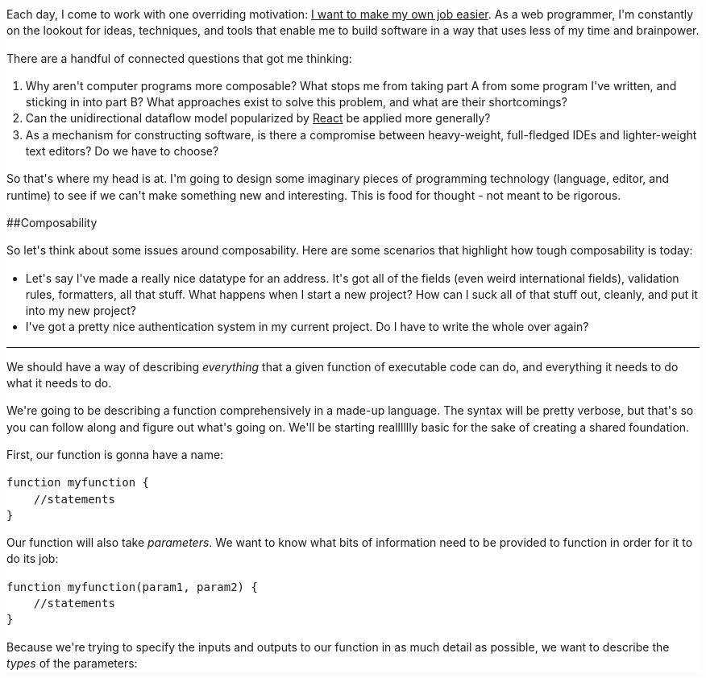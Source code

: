 Each day, I come to work with one overriding motivation: [I want to make my own job easier](http://c2.com/cgi/wiki?LazinessImpatienceHubris). As a web programmer, I'm constantly on the lookout for ideas, techniques, and tools that enable me to build software in a way that uses less of my time and brainpower.

There are a handful of connected questions that got me thinking:

1. Why aren't computer programs more composable? What stops me from taking part A from some program I've written, and sticking in into part B? What approaches exist to solve this problem, and what are their shortcomings?
2. Can the unidirectional dataflow model popularized by [React](http://facebook.github.io/react/) be applied more generally?
3. As a mechanism for constructing software, is there a compromise between heavy-weight, full-fledged IDEs and lighter-weight text editors? Do we have to choose?

So that's where my head is at. I'm going to design some imaginary pieces of programming technology (language, editor, and runtime) to see if we can't make something new and interesting. This is food for thought - not meant to be rigorous.

##Composability

So let's think about some issues around composability. Here are some scenarios that highlight how tough composability is today:

- Let's say I've made a really nice datatype for an address. It's got all of the fields (even weird international fields), validation rules, formatters, all that stuff. What happens when I start a new project? How can I suck all of that stuff out, cleanly, and put it into my new project?
- I've got a pretty nice authentication system in my current project. Do I have to write the whole over again?


***

We should have a way of describing *everything* that a given function of executable code can do, and everything it needs to do what it needs to do.

We're going to be describing a function comprehensively in a made-up language. The syntax will be pretty verbose, but that's so you can follow along and figure out what's going on. We'll be starting realllllly basic for the sake of creating a shared foundation.

First, our function is gonna have a name:

<pre>
function myfunction {
    //statements
}
</pre>

Our function will also take *parameters*. We want to know what bits of information need to be provided to function in order for it to do its job:

<pre>
function myfunction(param1, param2) {
    //statements
}
</pre>

Because we're trying to specify the inputs and outputs to our function in as much detail as possible, we want to describe the *types* of the parameters:
